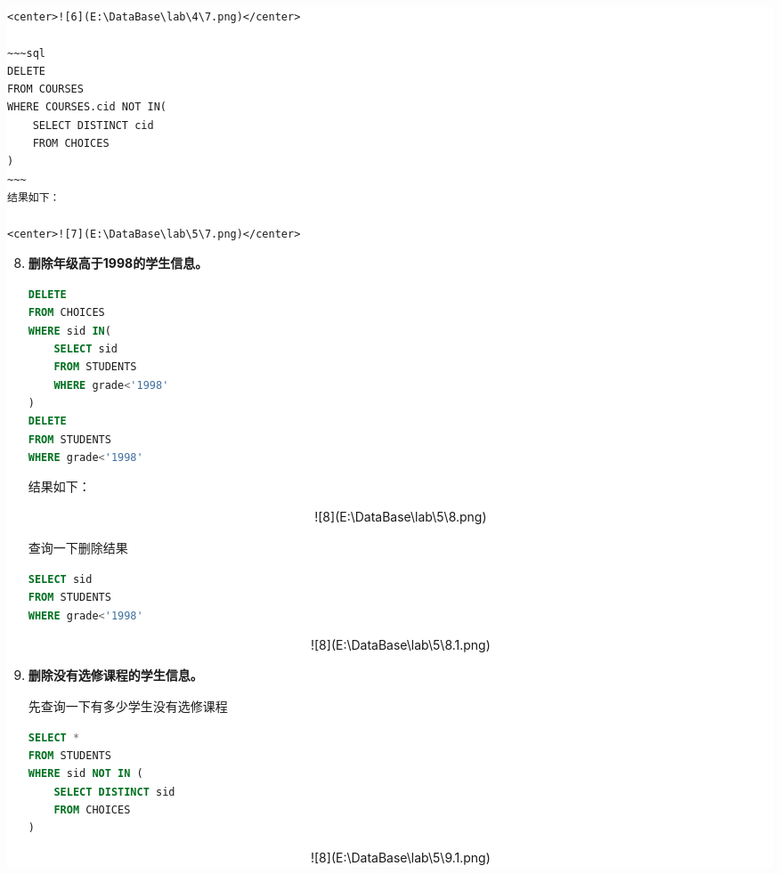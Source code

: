     <center>![6](E:\DataBase\lab\4\7.png)</center>

    ~~~sql
    DELETE 
    FROM COURSES
    WHERE COURSES.cid NOT IN(
    	SELECT DISTINCT cid
    	FROM CHOICES
    )
    ~~~
    结果如下：

    <center>![7](E:\DataBase\lab\5\7.png)</center>

8.  **删除年级高于1998的学生信息。**

    ~~~sql
    DELETE
    FROM CHOICES
    WHERE sid IN(
    	SELECT sid
    	FROM STUDENTS
    	WHERE grade<'1998'
    )
    DELETE 
    FROM STUDENTS
    WHERE grade<'1998'
    ~~~
    结果如下：

    <center>![8](E:\DataBase\lab\5\8.png)</center>

    查询一下删除结果

    ~~~sql
    SELECT sid
    FROM STUDENTS
    WHERE grade<'1998'
    ~~~

    <center>![8](E:\DataBase\lab\5\8.1.png)</center>

9.  **删除没有选修课程的学生信息。**

    先查询一下有多少学生没有选修课程

    ~~~sql
    SELECT *
    FROM STUDENTS
    WHERE sid NOT IN (
    	SELECT DISTINCT sid
    	FROM CHOICES
    )
    ~~~

    <center>![8](E:\DataBase\lab\5\9.1.png)</center>
